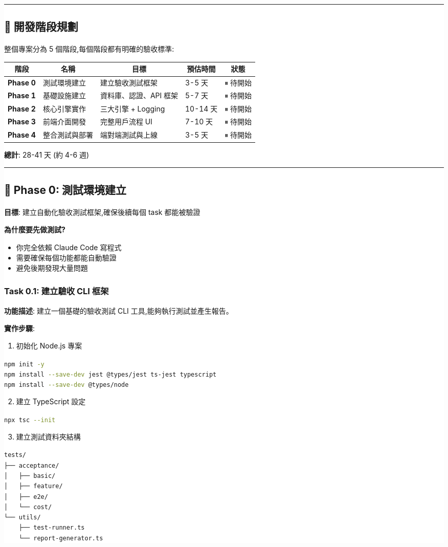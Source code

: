 
---

## 📅 開發階段規劃

整個專案分為 5 個階段,每個階段都有明確的驗收標準:

| 階段 | 名稱 | 目標 | 預估時間 | 狀態 |
|------|------|------|---------|------|
| **Phase 0** | 測試環境建立 | 建立驗收測試框架 | 3-5 天 | ⏸ 待開始 |
| **Phase 1** | 基礎設施建立 | 資料庫、認證、API 框架 | 5-7 天 | ⏸ 待開始 |
| **Phase 2** | 核心引擎實作 | 三大引擎 + Logging | 10-14 天 | ⏸ 待開始 |
| **Phase 3** | 前端介面開發 | 完整用戶流程 UI | 7-10 天 | ⏸ 待開始 |
| **Phase 4** | 整合測試與部署 | 端對端測試與上線 | 3-5 天 | ⏸ 待開始 |

**總計**: 28-41 天 (約 4-6 週)

---

## 🎯 Phase 0: 測試環境建立

**目標**: 建立自動化驗收測試框架,確保後續每個 task 都能被驗證

**為什麼要先做測試?**
- 你完全依賴 Claude Code 寫程式
- 需要確保每個功能都能自動驗證
- 避免後期發現大量問題

### Task 0.1: 建立驗收 CLI 框架

**功能描述**:
建立一個基礎的驗收測試 CLI 工具,能夠執行測試並產生報告。

**實作步驟**:

1. 初始化 Node.js 專案
```bash
npm init -y
npm install --save-dev jest @types/jest ts-jest typescript
npm install --save-dev @types/node
```

2. 建立 TypeScript 設定
```bash
npx tsc --init
```

3. 建立測試資料夾結構
```
tests/
├── acceptance/
│   ├── basic/
│   ├── feature/
│   ├── e2e/
│   └── cost/
└── utils/
    ├── test-runner.ts
    └── report-generator.ts
```
